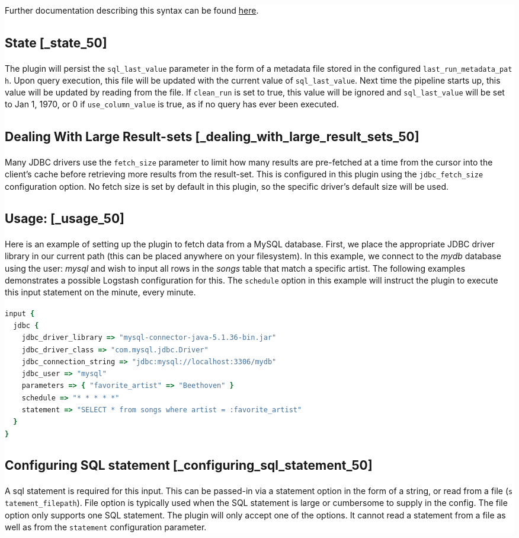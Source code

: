 Further documentation describing this syntax can be found [here](https://github.com/jmettraux/rufus-scheduler#parsing-cronlines-and-time-strings).


## State [_state_50]

The plugin will persist the `sql_last_value` parameter in the form of a metadata file stored in the configured `last_run_metadata_path`. Upon query execution, this file will be updated with the current value of `sql_last_value`. Next time the pipeline starts up, this value will be updated by reading from the file. If `clean_run` is set to true, this value will be ignored and `sql_last_value` will be set to Jan 1, 1970, or 0 if `use_column_value` is true, as if no query has ever been executed.


## Dealing With Large Result-sets [_dealing_with_large_result_sets_50]

Many JDBC drivers use the `fetch_size` parameter to limit how many results are pre-fetched at a time from the cursor into the client’s cache before retrieving more results from the result-set. This is configured in this plugin using the `jdbc_fetch_size` configuration option. No fetch size is set by default in this plugin, so the specific driver’s default size will be used.


## Usage: [_usage_50]

Here is an example of setting up the plugin to fetch data from a MySQL database. First, we place the appropriate JDBC driver library in our current path (this can be placed anywhere on your filesystem). In this example, we connect to the *mydb* database using the user: *mysql* and wish to input all rows in the *songs* table that match a specific artist. The following examples demonstrates a possible Logstash configuration for this. The `schedule` option in this example will instruct the plugin to execute this input statement on the minute, every minute.

```ruby
input {
  jdbc {
    jdbc_driver_library => "mysql-connector-java-5.1.36-bin.jar"
    jdbc_driver_class => "com.mysql.jdbc.Driver"
    jdbc_connection_string => "jdbc:mysql://localhost:3306/mydb"
    jdbc_user => "mysql"
    parameters => { "favorite_artist" => "Beethoven" }
    schedule => "* * * * *"
    statement => "SELECT * from songs where artist = :favorite_artist"
  }
}
```


## Configuring SQL statement [_configuring_sql_statement_50]

A sql statement is required for this input. This can be passed-in via a statement option in the form of a string, or read from a file (`statement_filepath`). File option is typically used when the SQL statement is large or cumbersome to supply in the config. The file option only supports one SQL statement. The plugin will only accept one of the options. It cannot read a statement from a file as well as from the `statement` configuration parameter.
